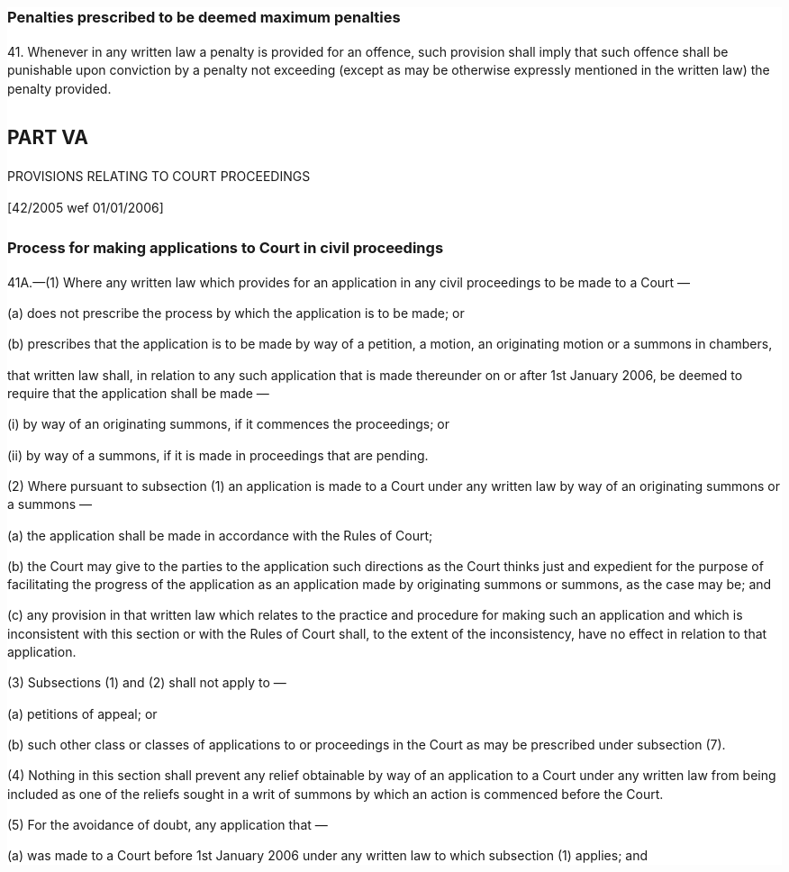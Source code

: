 ### Penalties prescribed to be deemed maximum penalties

41\. Whenever in any written law a penalty is provided for an offence, such provision shall imply that such offence shall be punishable upon conviction by a penalty not exceeding (except as may be otherwise expressly mentioned in the written law) the penalty provided.

## PART VA

PROVISIONS RELATING TO COURT PROCEEDINGS

[42/2005 wef 01/01/2006]

### Process for making applications to Court in civil proceedings

41A\.—(1) Where any written law which provides for an application in any civil proceedings to be made to a Court —

(a) does not prescribe the process by which the application is to be made; or

(b) prescribes that the application is to be made by way of a petition, a motion, an originating motion or a summons in chambers,

that written law shall, in relation to any such application that is made thereunder on or after 1st January 2006, be deemed to require that the application shall be made —

(i) by way of an originating summons, if it commences the proceedings; or

(ii) by way of a summons, if it is made in proceedings that are pending.

(2) Where pursuant to subsection (1) an application is made to a Court under any written law by way of an originating summons or a summons —

(a) the application shall be made in accordance with the Rules of Court;

(b) the Court may give to the parties to the application such directions as the Court thinks just and expedient for the purpose of facilitating the progress of the application as an application made by originating summons or summons, as the case may be; and

(c) any provision in that written law which relates to the practice and procedure for making such an application and which is inconsistent with this section or with the Rules of Court shall, to the extent of the inconsistency, have no effect in relation to that application.

(3) Subsections (1) and (2) shall not apply to —

(a) petitions of appeal; or

(b) such other class or classes of applications to or proceedings in the Court as may be prescribed under subsection (7).

(4) Nothing in this section shall prevent any relief obtainable by way of an application to a Court under any written law from being included as one of the reliefs sought in a writ of summons by which an action is commenced before the Court.

(5) For the avoidance of doubt, any application that —

(a) was made to a Court before 1st January 2006 under any written law to which subsection (1) applies; and
